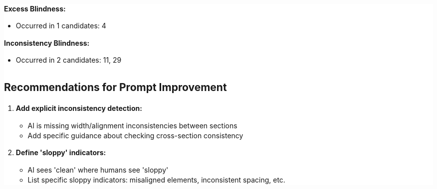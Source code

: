 **Excess Blindness:**
- Occurred in 1 candidates: 4

**Inconsistency Blindness:**
- Occurred in 2 candidates: 11, 29

## Recommendations for Prompt Improvement

1. **Add explicit inconsistency detection:**
   - AI is missing width/alignment inconsistencies between sections
   - Add specific guidance about checking cross-section consistency

3. **Define 'sloppy' indicators:**
   - AI sees 'clean' where humans see 'sloppy'
   - List specific sloppy indicators: misaligned elements, inconsistent spacing, etc.
